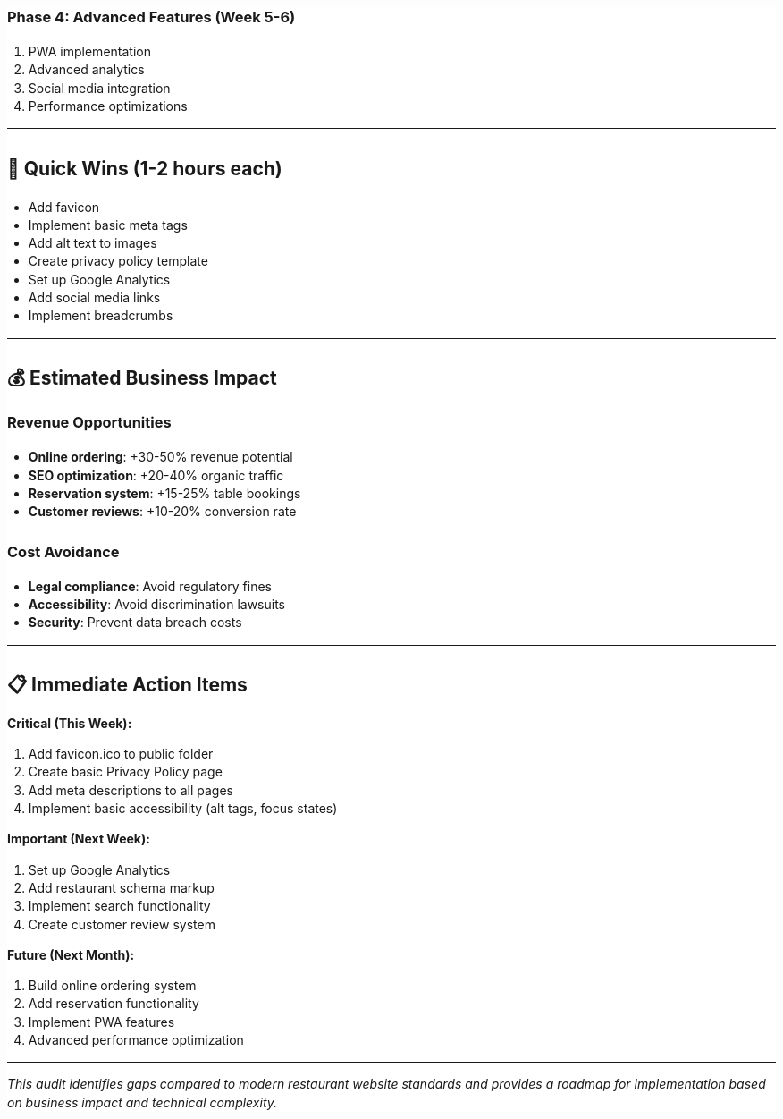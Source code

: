 ### Phase 4: Advanced Features (Week 5-6)
1. PWA implementation
2. Advanced analytics
3. Social media integration
4. Performance optimizations

---

## 🔧 **Quick Wins (1-2 hours each)**
- Add favicon
- Implement basic meta tags
- Add alt text to images
- Create privacy policy template
- Set up Google Analytics
- Add social media links
- Implement breadcrumbs

---

## 💰 **Estimated Business Impact**

### Revenue Opportunities
- **Online ordering**: +30-50% revenue potential
- **SEO optimization**: +20-40% organic traffic
- **Reservation system**: +15-25% table bookings
- **Customer reviews**: +10-20% conversion rate

### Cost Avoidance
- **Legal compliance**: Avoid regulatory fines
- **Accessibility**: Avoid discrimination lawsuits
- **Security**: Prevent data breach costs

---

## 📋 **Immediate Action Items**

**Critical (This Week):**
1. Add favicon.ico to public folder
2. Create basic Privacy Policy page
3. Add meta descriptions to all pages
4. Implement basic accessibility (alt tags, focus states)

**Important (Next Week):**
1. Set up Google Analytics
2. Add restaurant schema markup
3. Implement search functionality
4. Create customer review system

**Future (Next Month):**
1. Build online ordering system
2. Add reservation functionality  
3. Implement PWA features
4. Advanced performance optimization

---

*This audit identifies gaps compared to modern restaurant website standards and provides a roadmap for implementation based on business impact and technical complexity.*